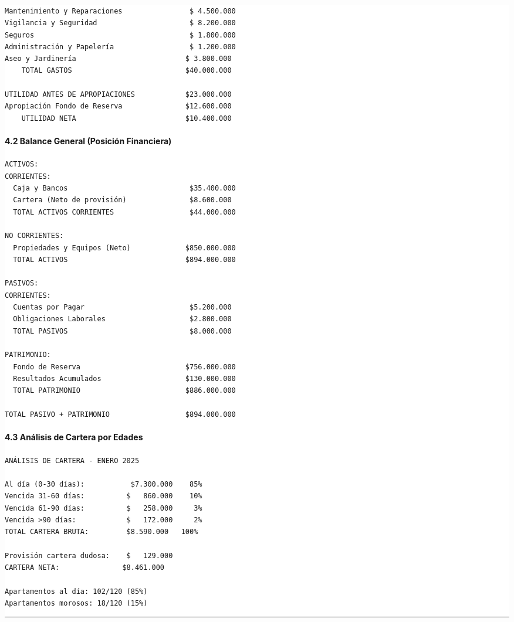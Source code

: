 ```
Mantenimiento y Reparaciones                $ 4.500.000
Vigilancia y Seguridad                      $ 8.200.000
Seguros                                     $ 1.800.000
Administración y Papelería                  $ 1.200.000
Aseo y Jardinería                          $ 3.800.000
    TOTAL GASTOS                           $40.000.000

UTILIDAD ANTES DE APROPIACIONES            $23.000.000
Apropiación Fondo de Reserva               $12.600.000
    UTILIDAD NETA                          $10.400.000
```

#### 4.2 Balance General (Posición Financiera)
```
ACTIVOS:
CORRIENTES:
  Caja y Bancos                             $35.400.000
  Cartera (Neto de provisión)               $8.600.000
  TOTAL ACTIVOS CORRIENTES                  $44.000.000

NO CORRIENTES:
  Propiedades y Equipos (Neto)             $850.000.000
  TOTAL ACTIVOS                            $894.000.000

PASIVOS:
CORRIENTES:
  Cuentas por Pagar                         $5.200.000
  Obligaciones Laborales                    $2.800.000
  TOTAL PASIVOS                             $8.000.000

PATRIMONIO:
  Fondo de Reserva                         $756.000.000
  Resultados Acumulados                    $130.000.000
  TOTAL PATRIMONIO                         $886.000.000

TOTAL PASIVO + PATRIMONIO                  $894.000.000
```

#### 4.3 Análisis de Cartera por Edades
```
ANÁLISIS DE CARTERA - ENERO 2025

Al día (0-30 días):           $7.300.000    85%
Vencida 31-60 días:          $   860.000    10%
Vencida 61-90 días:          $   258.000     3%
Vencida >90 días:            $   172.000     2%
TOTAL CARTERA BRUTA:         $8.590.000   100%

Provisión cartera dudosa:    $   129.000
CARTERA NETA:               $8.461.000

Apartamentos al día: 102/120 (85%)
Apartamentos morosos: 18/120 (15%)
```

---